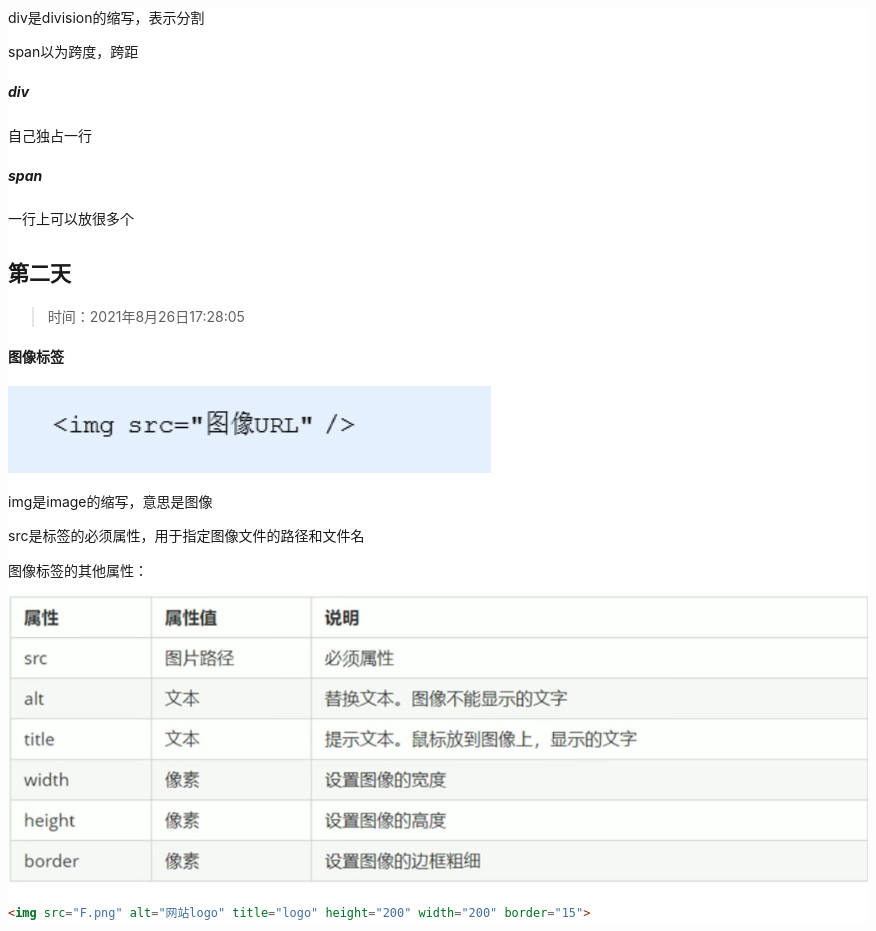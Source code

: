  div是division的缩写，表示分割

span以为跨度，跨距

##### div

自己独占一行

##### span

一行上可以放很多个



## 第二天

> 时间：2021年8月26日17:28:05



#### 图像标签

![image-20210821111304918](FrontEnd/image-20210821111304918.png)

img是image的缩写，意思是图像

src是<img>标签的必须属性，用于指定图像文件的路径和文件名

图像标签的其他属性：

![image-20210826171318204](FrontEnd/image-20210826171318204.png)

```html
<img src="F.png" alt="网站logo" title="logo" height="200" width="200" border="15">

```
